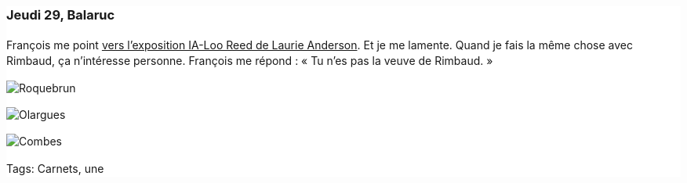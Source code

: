 ### Jeudi 29, Balaruc

François me point [vers l’exposition IA-Loo Reed de Laurie Anderson](https://www.theguardian.com/music/2024/feb/28/laurie-anderson-ai-chatbot-lou-reed-ill-be-your-mirror-exhibition-adelaide-festival). Et je me lamente. Quand je fais la même chose avec Rimbaud, ça n’intéresse personne. François me répond : « Tu n’es pas la veuve de Rimbaud. »

![Roquebrun](https://tcrouzet.com/images_tc/2024/03/IMG_4994.jpeg)

![Olargues](https://tcrouzet.com/images_tc/2024/03/IMG_5013.jpeg)

![Combes](https://tcrouzet.com/images_tc/2024/03/IMG_5047.jpeg)

Tags: Carnets, une